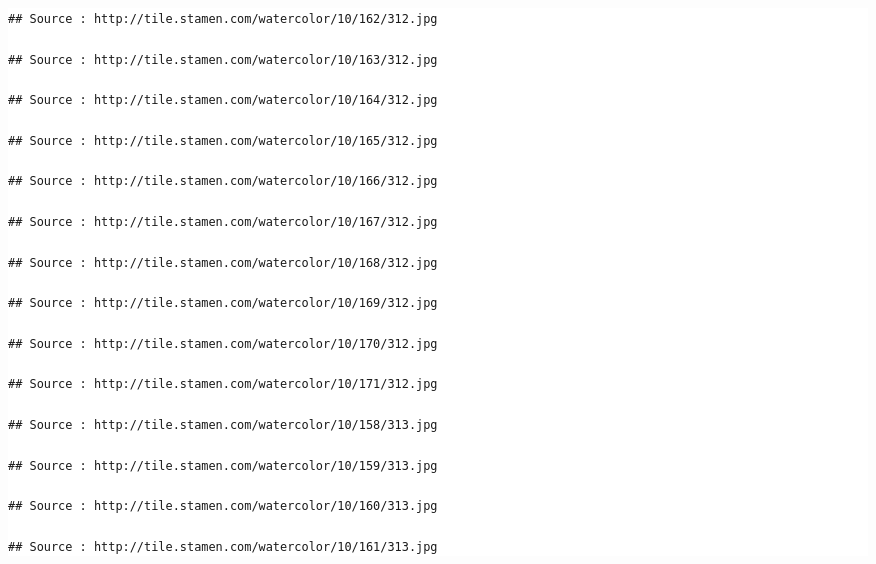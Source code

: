     ## Source : http://tile.stamen.com/watercolor/10/162/312.jpg

    ## Source : http://tile.stamen.com/watercolor/10/163/312.jpg

    ## Source : http://tile.stamen.com/watercolor/10/164/312.jpg

    ## Source : http://tile.stamen.com/watercolor/10/165/312.jpg

    ## Source : http://tile.stamen.com/watercolor/10/166/312.jpg

    ## Source : http://tile.stamen.com/watercolor/10/167/312.jpg

    ## Source : http://tile.stamen.com/watercolor/10/168/312.jpg

    ## Source : http://tile.stamen.com/watercolor/10/169/312.jpg

    ## Source : http://tile.stamen.com/watercolor/10/170/312.jpg

    ## Source : http://tile.stamen.com/watercolor/10/171/312.jpg

    ## Source : http://tile.stamen.com/watercolor/10/158/313.jpg

    ## Source : http://tile.stamen.com/watercolor/10/159/313.jpg

    ## Source : http://tile.stamen.com/watercolor/10/160/313.jpg

    ## Source : http://tile.stamen.com/watercolor/10/161/313.jpg
